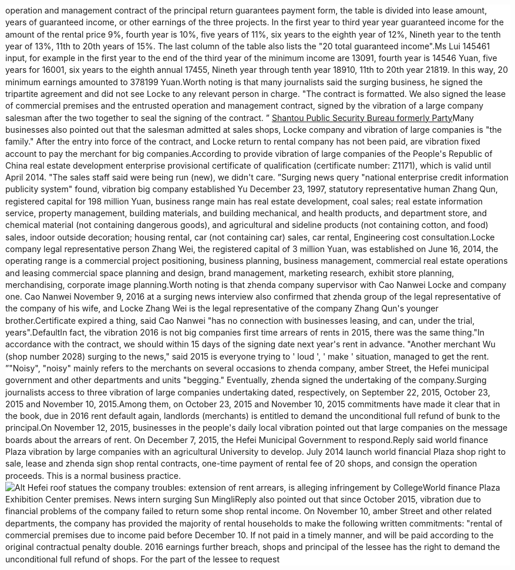 operation and management contract of the principal return guarantees payment form, the table is divided into lease amount, years of guaranteed income, or other earnings of the three projects. In the first year to third year year guaranteed income for the amount of the rental price 9%, fourth year is 10%, five years of 11%, six years to the eighth year of 12%, Nineth year to the tenth year of 13%, 11th to 20th years of 15%. The last column of the table also lists the \"20 total guaranteed income\".Ms Lui 145461 input, for example in the first year to the end of the third year of the minimum income are 13091, fourth year is 14546 Yuan, five years for 16001, six years to the eighth annual 17455, Nineth year through tenth year 18910, 11th to 20th year 21819. In this way, 20 minimum earnings amounted to 378199 Yuan.Worth noting is that many journalists said the surging business, he signed the tripartite agreement and did not see Locke to any relevant person in charge. \"The contract is formatted. We also signed the lease of commercial premises and the entrusted operation and management contract, signed by the vibration of a large company salesman after the two together to seal the signing of the contract. ” [Shantou Public Security Bureau formerly Party](http://kaidaer.blogspot.com/2016/08/shantou-public-security-bureau-formerly.html)Many businesses also pointed out that the salesman admitted at sales shops, Locke company and vibration of large companies is \"the family.\" After the entry into force of the contract, and Locke return to rental company has not been paid, are vibration fixed account to pay the merchant for big companies.According to provide vibration of large companies of the People\'s Republic of China real estate development enterprise provisional certificate of qualification (certificate number: Z1171), which is valid until April 2014. \"The sales staff said were being run (new), we didn\'t care. ”Surging news query \"national enterprise credit information publicity system\" found, vibration big company established Yu December 23, 1997, statutory representative human Zhang Qun, registered capital for 198 million Yuan, business range main has real estate development, coal sales; real estate information service, property management, building materials, and building mechanical, and health products, and department store, and chemical material (not containing dangerous goods), and agricultural and sideline products (not containing cotton, and food) sales, indoor outside decoration; housing rental, car (not containing car) sales, car rental, Engineering cost consultation.Locke company legal representative person Zhang Wei, the registered capital of 3 million Yuan, was established on June 16, 2014, the operating range is a commercial project positioning, business planning, business management, commercial real estate operations and leasing commercial space planning and design, brand management, marketing research, exhibit store planning, merchandising, corporate image planning.Worth noting is that zhenda company supervisor with Cao Nanwei Locke and company one. Cao Nanwei November 9, 2016 at a surging news interview also confirmed that zhenda group of the legal representative of the company of his wife, and Locke Zhang Wei is the legal representative of the company Zhang Qun\'s younger brother.Certificate expired a thing, said Cao Nanwei \"has no connection with businesses leasing, and can, under the trial, years\".DefaultIn fact, the vibration 2016 is not big companies first time arrears of rents in 2015, there was the same thing.\"In accordance with the contract, we should within 15 days of the signing date next year\'s rent in advance. \"Another merchant Wu (shop number 2028) surging to the news,\" said 2015 is everyone trying to \' loud \', \' make \' situation, managed to get the rent. ”\"Noisy\", \"noisy\" mainly refers to the merchants on several occasions to zhenda company, amber Street, the Hefei municipal government and other departments and units \"begging.\" Eventually, zhenda signed the undertaking of the company.Surging journalists access to three vibration of large companies undertaking dated, respectively, on September 22, 2015, October 23, 2015 and November 10, 2015.Among them, on October 23, 2015 and November 10, 2015 commitments have made it clear that in the book, due in 2016 rent default again, landlords (merchants) is entitled to demand the unconditional full refund of bunk to the principal.On November 12, 2015, businesses in the people\'s daily local vibration pointed out that large companies on the message boards about the arrears of rent. On December 7, 2015, the Hefei Municipal Government to respond.Reply said world finance Plaza vibration by large companies with an agricultural University to develop. July 2014 launch world financial Plaza shop right to sale, lease and zhenda sign shop rental contracts, one-time payment of rental fee of 20 shops, and consign the operation proceeds. This is a normal business practice.![Alt Hefei roof statues the company troubles: extension of rent arrears, is alleging infringement by College](https://c2.staticflickr.com/6/5441/30607154880_182654088b_b.jpg)World finance Plaza Exhibition Center premises. News intern surging Sun MingliReply also pointed out that since October 2015, vibration due to financial problems of the company failed to return some shop rental income. On November 10, amber Street and other related departments, the company has provided the majority of rental households to make the following written commitments: \"rental of commercial premises due to income paid before December 10. If not paid in a timely manner, and will be paid according to the original contractual penalty double. 2016 earnings further breach, shops and principal of the lessee has the right to demand the unconditional full refund of shops. For the part of the lessee to request